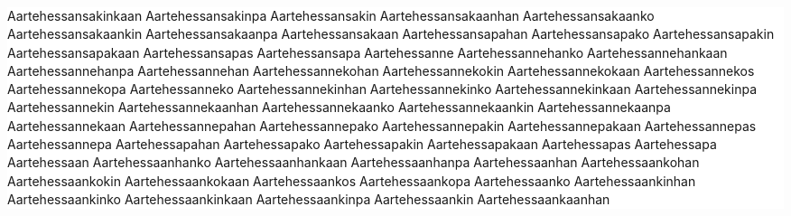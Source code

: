Aartehessansakinkaan
Aartehessansakinpa
Aartehessansakin
Aartehessansakaanhan
Aartehessansakaanko
Aartehessansakaankin
Aartehessansakaanpa
Aartehessansakaan
Aartehessansapahan
Aartehessansapako
Aartehessansapakin
Aartehessansapakaan
Aartehessansapas
Aartehessansapa
Aartehessanne
Aartehessannehanko
Aartehessannehankaan
Aartehessannehanpa
Aartehessannehan
Aartehessannekohan
Aartehessannekokin
Aartehessannekokaan
Aartehessannekos
Aartehessannekopa
Aartehessanneko
Aartehessannekinhan
Aartehessannekinko
Aartehessannekinkaan
Aartehessannekinpa
Aartehessannekin
Aartehessannekaanhan
Aartehessannekaanko
Aartehessannekaankin
Aartehessannekaanpa
Aartehessannekaan
Aartehessannepahan
Aartehessannepako
Aartehessannepakin
Aartehessannepakaan
Aartehessannepas
Aartehessannepa
Aartehessapahan
Aartehessapako
Aartehessapakin
Aartehessapakaan
Aartehessapas
Aartehessapa
Aartehessaan
Aartehessaanhanko
Aartehessaanhankaan
Aartehessaanhanpa
Aartehessaanhan
Aartehessaankohan
Aartehessaankokin
Aartehessaankokaan
Aartehessaankos
Aartehessaankopa
Aartehessaanko
Aartehessaankinhan
Aartehessaankinko
Aartehessaankinkaan
Aartehessaankinpa
Aartehessaankin
Aartehessaankaanhan